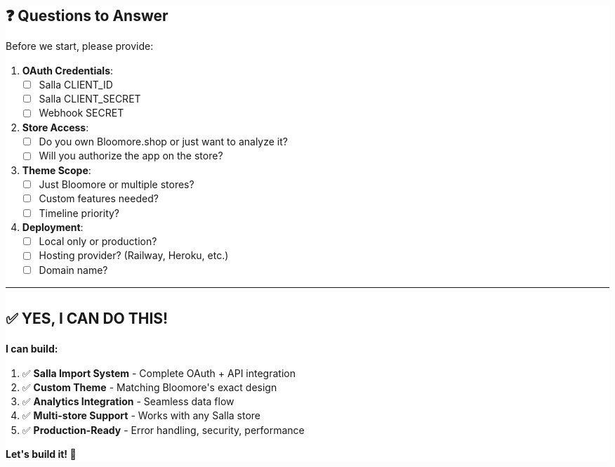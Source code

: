 ## ❓ Questions to Answer

Before we start, please provide:

1. **OAuth Credentials**:
   - [ ] Salla CLIENT_ID
   - [ ] Salla CLIENT_SECRET
   - [ ] Webhook SECRET

2. **Store Access**:
   - [ ] Do you own Bloomore.shop or just want to analyze it?
   - [ ] Will you authorize the app on the store?

3. **Theme Scope**:
   - [ ] Just Bloomore or multiple stores?
   - [ ] Custom features needed?
   - [ ] Timeline priority?

4. **Deployment**:
   - [ ] Local only or production?
   - [ ] Hosting provider? (Railway, Heroku, etc.)
   - [ ] Domain name?

---

## ✅ YES, I CAN DO THIS!

**I can build:**
1. ✅ **Salla Import System** - Complete OAuth + API integration
2. ✅ **Custom Theme** - Matching Bloomore's exact design
3. ✅ **Analytics Integration** - Seamless data flow
4. ✅ **Multi-store Support** - Works with any Salla store
5. ✅ **Production-Ready** - Error handling, security, performance

**Let's build it! 🚀**
